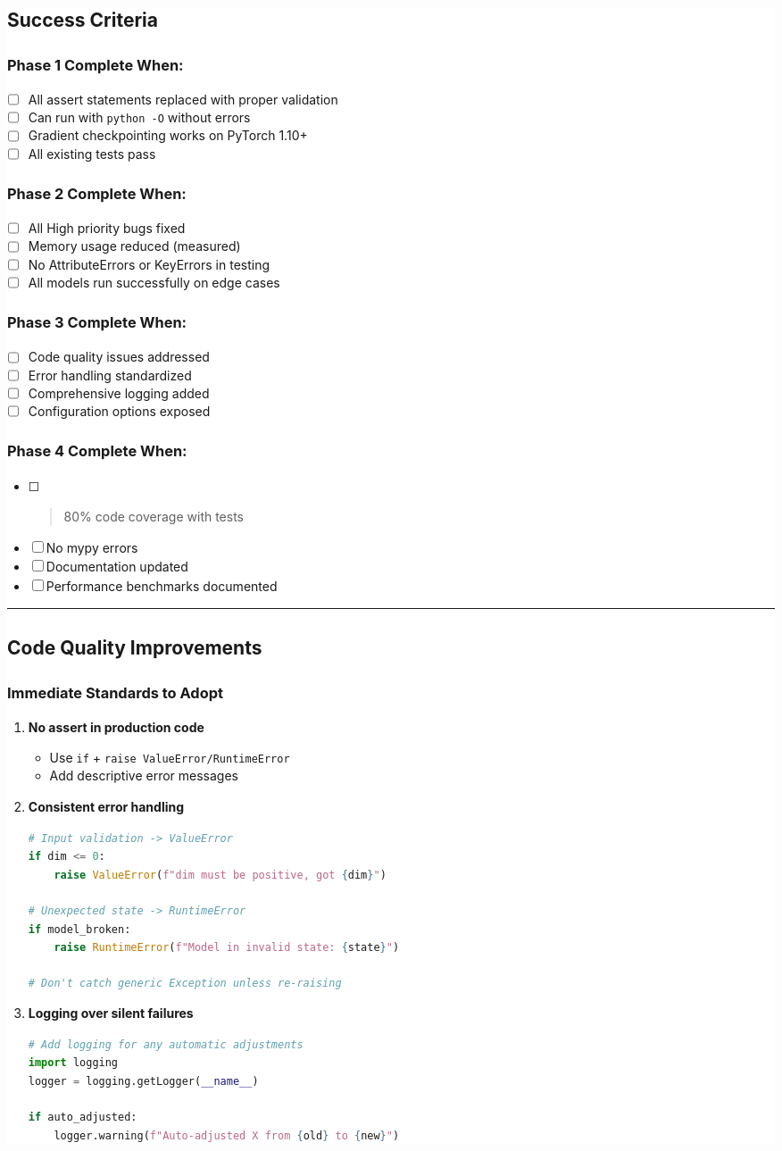 
## Success Criteria

### Phase 1 Complete When:
- [ ] All assert statements replaced with proper validation
- [ ] Can run with `python -O` without errors
- [ ] Gradient checkpointing works on PyTorch 1.10+
- [ ] All existing tests pass

### Phase 2 Complete When:
- [ ] All High priority bugs fixed
- [ ] Memory usage reduced (measured)
- [ ] No AttributeErrors or KeyErrors in testing
- [ ] All models run successfully on edge cases

### Phase 3 Complete When:
- [ ] Code quality issues addressed
- [ ] Error handling standardized
- [ ] Comprehensive logging added
- [ ] Configuration options exposed

### Phase 4 Complete When:
- [ ] >80% code coverage with tests
- [ ] No mypy errors
- [ ] Documentation updated
- [ ] Performance benchmarks documented

---

## Code Quality Improvements

### Immediate Standards to Adopt

1. **No assert in production code**
   - Use `if` + `raise ValueError/RuntimeError`
   - Add descriptive error messages

2. **Consistent error handling**
   ```python
   # Input validation -> ValueError
   if dim <= 0:
       raise ValueError(f"dim must be positive, got {dim}")

   # Unexpected state -> RuntimeError
   if model_broken:
       raise RuntimeError(f"Model in invalid state: {state}")

   # Don't catch generic Exception unless re-raising
   ```

3. **Logging over silent failures**
   ```python
   # Add logging for any automatic adjustments
   import logging
   logger = logging.getLogger(__name__)

   if auto_adjusted:
       logger.warning(f"Auto-adjusted X from {old} to {new}")
   ```

